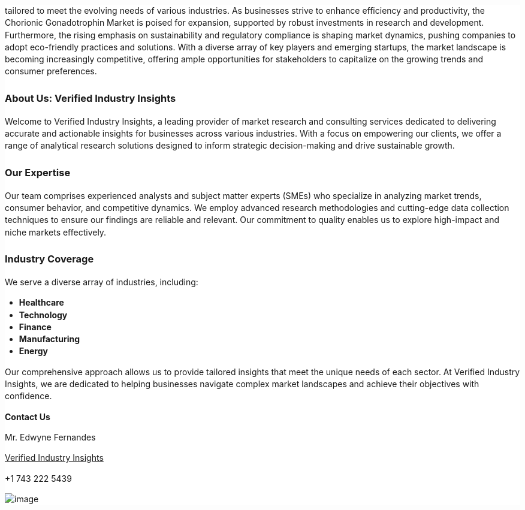 tailored to meet the evolving needs of various industries. As businesses strive to enhance efficiency and productivity, the Chorionic Gonadotrophin Market is poised for expansion, supported by robust investments in research and development. Furthermore, the rising emphasis on sustainability and regulatory compliance is shaping market dynamics, pushing companies to adopt eco-friendly practices and solutions. With a diverse array of key players and emerging startups, the market landscape is becoming increasingly competitive, offering ample opportunities for stakeholders to capitalize on the growing trends and consumer preferences.</p><h3>About Us: Verified Industry Insights</h3><p>Welcome to Verified Industry Insights, a leading provider of market research and consulting services dedicated to delivering accurate and actionable insights for businesses across various industries. With a focus on empowering our clients, we offer a range of analytical research solutions designed to inform strategic decision-making and drive sustainable growth.</p><h3>Our Expertise</h3><p>Our team comprises experienced analysts and subject matter experts (SMEs) who specialize in analyzing market trends, consumer behavior, and competitive dynamics. We employ advanced research methodologies and cutting-edge data collection techniques to ensure our findings are reliable and relevant. Our commitment to quality enables us to explore high-impact and niche markets effectively.</p><h3>Industry Coverage</h3><p>We serve a diverse array of industries, including:</p><ul><li><strong>Healthcare</strong></li><li><strong>Technology</strong></li><li><strong>Finance</strong></li><li><strong>Manufacturing</strong></li><li><strong>Energy</strong></li></ul><p>Our comprehensive approach allows us to provide tailored insights that meet the unique needs of each sector. At Verified Industry Insights, we are dedicated to helping businesses navigate complex market landscapes and achieve their objectives with confidence.</p><p><strong>Contact Us</strong></p><p>Mr. Edwyne Fernandes</p><p><a href="https://www.verifiedindustryinsights.com/">Verified Industry Insights</a></p><p>+1 743 222 5439</p>
![image](https://github.com/user-attachments/assets/342d6ba8-16b4-4fc7-a91d-5f12fd170731)
